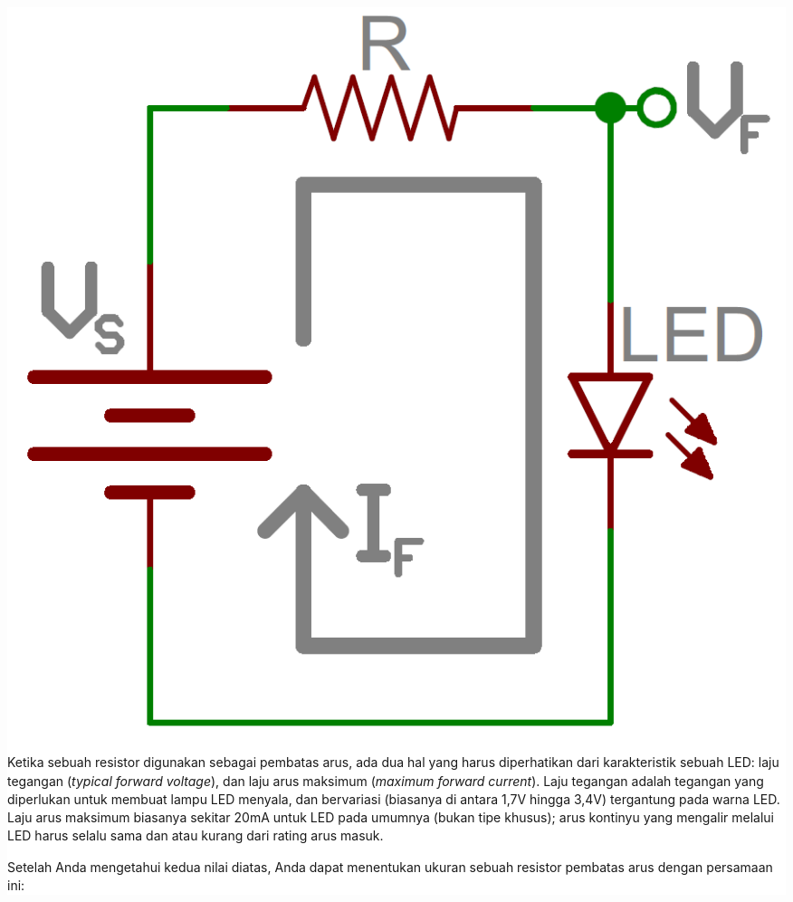 ![Resistor yang membatasi arus skema](./images/18_led_cur_limit.png)

Ketika sebuah resistor digunakan sebagai pembatas arus, ada dua hal yang harus diperhatikan dari karakteristik sebuah LED: laju tegangan (*typical forward voltage*), dan laju arus maksimum (*maximum forward current*). Laju tegangan adalah tegangan yang diperlukan untuk membuat lampu LED menyala, dan bervariasi (biasanya di antara 1,7V hingga 3,4V) tergantung pada warna LED. Laju arus maksimum biasanya sekitar 20mA untuk LED pada umumnya (bukan tipe khusus); arus kontinyu yang mengalir melalui LED harus selalu sama dan atau kurang dari rating arus masuk.

Setelah Anda mengetahui kedua nilai diatas, Anda dapat menentukan ukuran sebuah resistor pembatas arus dengan persamaan ini:

